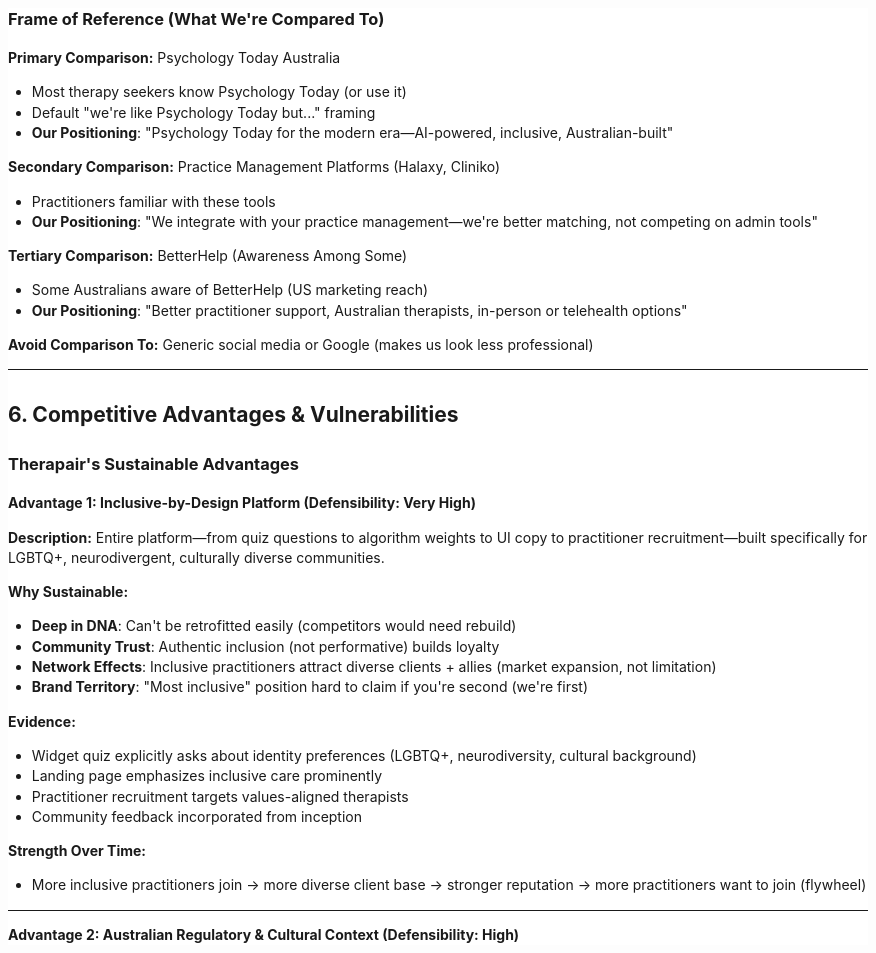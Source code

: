 
### Frame of Reference (What We're Compared To)

**Primary Comparison:** Psychology Today Australia
- Most therapy seekers know Psychology Today (or use it)
- Default "we're like Psychology Today but..." framing
- **Our Positioning**: "Psychology Today for the modern era—AI-powered, inclusive, Australian-built"

**Secondary Comparison:** Practice Management Platforms (Halaxy, Cliniko)
- Practitioners familiar with these tools
- **Our Positioning**: "We integrate with your practice management—we're better matching, not competing on admin tools"

**Tertiary Comparison:** BetterHelp (Awareness Among Some)
- Some Australians aware of BetterHelp (US marketing reach)
- **Our Positioning**: "Better practitioner support, Australian therapists, in-person or telehealth options"

**Avoid Comparison To:** Generic social media or Google (makes us look less professional)

---

## 6. Competitive Advantages & Vulnerabilities

### Therapair's Sustainable Advantages

**Advantage 1: Inclusive-by-Design Platform (Defensibility: Very High)**

**Description:**
Entire platform—from quiz questions to algorithm weights to UI copy to practitioner recruitment—built specifically for LGBTQ+, neurodivergent, culturally diverse communities.

**Why Sustainable:**
- **Deep in DNA**: Can't be retrofitted easily (competitors would need rebuild)
- **Community Trust**: Authentic inclusion (not performative) builds loyalty
- **Network Effects**: Inclusive practitioners attract diverse clients + allies (market expansion, not limitation)
- **Brand Territory**: "Most inclusive" position hard to claim if you're second (we're first)

**Evidence:**
- Widget quiz explicitly asks about identity preferences (LGBTQ+, neurodiversity, cultural background)
- Landing page emphasizes inclusive care prominently
- Practitioner recruitment targets values-aligned therapists
- Community feedback incorporated from inception

**Strength Over Time:**
- More inclusive practitioners join → more diverse client base → stronger reputation → more practitioners want to join (flywheel)

---

**Advantage 2: Australian Regulatory & Cultural Context (Defensibility: High)**
